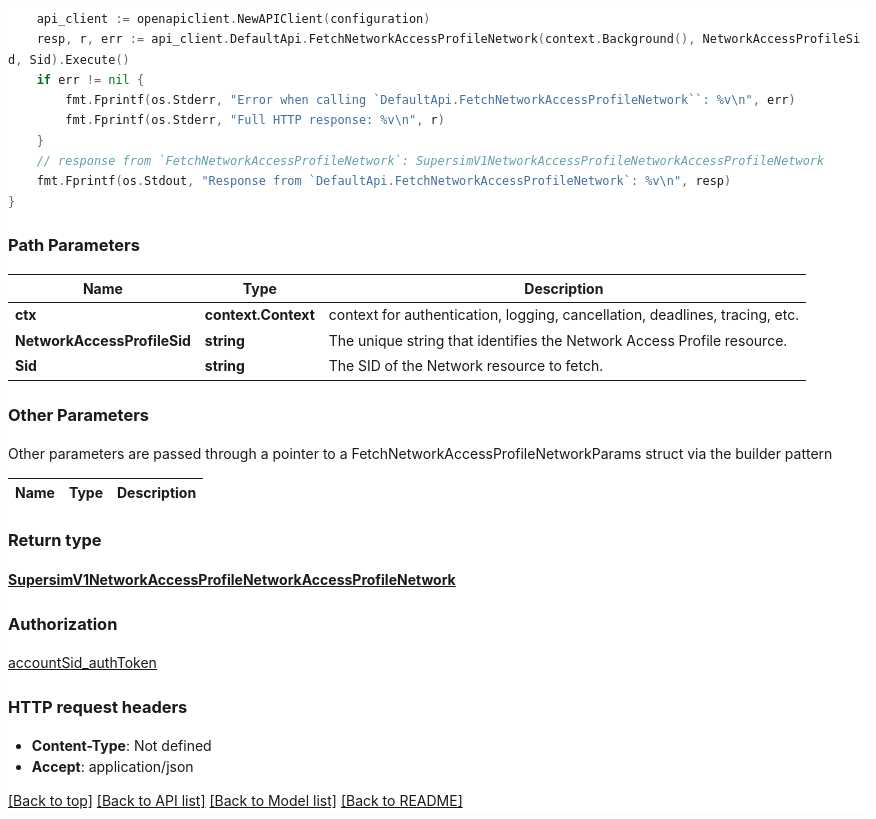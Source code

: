 ```go
    api_client := openapiclient.NewAPIClient(configuration)
    resp, r, err := api_client.DefaultApi.FetchNetworkAccessProfileNetwork(context.Background(), NetworkAccessProfileSid, Sid).Execute()
    if err != nil {
        fmt.Fprintf(os.Stderr, "Error when calling `DefaultApi.FetchNetworkAccessProfileNetwork``: %v\n", err)
        fmt.Fprintf(os.Stderr, "Full HTTP response: %v\n", r)
    }
    // response from `FetchNetworkAccessProfileNetwork`: SupersimV1NetworkAccessProfileNetworkAccessProfileNetwork
    fmt.Fprintf(os.Stdout, "Response from `DefaultApi.FetchNetworkAccessProfileNetwork`: %v\n", resp)
}
```

### Path Parameters


Name | Type | Description
------------- | ------------- | -------------
**ctx** | **context.Context** | context for authentication, logging, cancellation, deadlines, tracing, etc.
**NetworkAccessProfileSid** | **string** | The unique string that identifies the Network Access Profile resource.
**Sid** | **string** | The SID of the Network resource to fetch.

### Other Parameters

Other parameters are passed through a pointer to a FetchNetworkAccessProfileNetworkParams struct via the builder pattern


Name | Type | Description
------------- | ------------- | -------------



### Return type

[**SupersimV1NetworkAccessProfileNetworkAccessProfileNetwork**](SupersimV1NetworkAccessProfileNetworkAccessProfileNetwork.md)

### Authorization

[accountSid_authToken](../README.md#accountSid_authToken)

### HTTP request headers

- **Content-Type**: Not defined
- **Accept**: application/json

[[Back to top]](#) [[Back to API list]](../README.md#documentation-for-api-endpoints)
[[Back to Model list]](../README.md#documentation-for-models)
[[Back to README]](../README.md)
